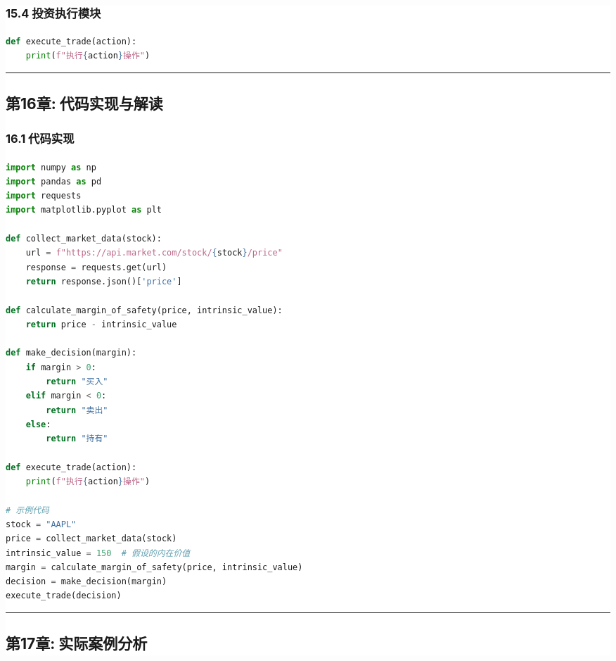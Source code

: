 
### 15.4 投资执行模块

```python
def execute_trade(action):
    print(f"执行{action}操作")
```

---

## 第16章: 代码实现与解读

### 16.1 代码实现

```python
import numpy as np
import pandas as pd
import requests
import matplotlib.pyplot as plt

def collect_market_data(stock):
    url = f"https://api.market.com/stock/{stock}/price"
    response = requests.get(url)
    return response.json()['price']

def calculate_margin_of_safety(price, intrinsic_value):
    return price - intrinsic_value

def make_decision(margin):
    if margin > 0:
        return "买入"
    elif margin < 0:
        return "卖出"
    else:
        return "持有"

def execute_trade(action):
    print(f"执行{action}操作")

# 示例代码
stock = "AAPL"
price = collect_market_data(stock)
intrinsic_value = 150  # 假设的内在价值
margin = calculate_margin_of_safety(price, intrinsic_value)
decision = make_decision(margin)
execute_trade(decision)
```

---

## 第17章: 实际案例分析

